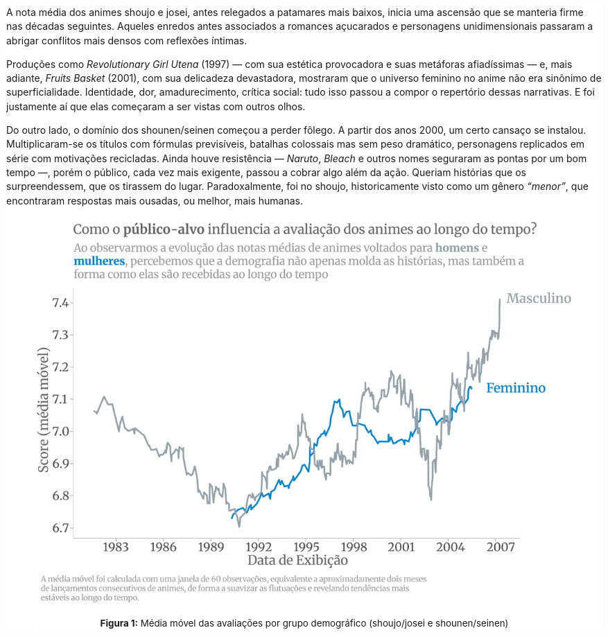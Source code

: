 A nota média dos animes shoujo e josei, antes relegados a patamares mais baixos, inicia uma ascensão que se manteria firme nas décadas seguintes. Aqueles enredos antes associados a romances açucarados e personagens unidimensionais passaram a abrigar conflitos mais densos com reflexões íntimas. 

Produções como *Revolutionary Girl Utena* (1997) — com sua estética provocadora e suas metáforas afiadíssimas — e, mais adiante, *Fruits Basket* (2001), com sua delicadeza devastadora, mostraram que o universo feminino no anime não era sinônimo de superficialidade. Identidade, dor, amadurecimento, crítica social: tudo isso passou a compor o repertório dessas narrativas. E foi justamente aí que elas começaram a ser vistas com outros olhos.

Do outro lado, o domínio dos shounen/seinen começou a perder fôlego. A partir dos anos 2000, um certo cansaço se instalou. Multiplicaram-se os títulos com fórmulas previsíveis, batalhas colossais mas sem peso dramático, personagens replicados em série com motivações recicladas. Ainda houve resistência — *Naruto*, *Bleach* e outros nomes seguraram as pontas por um bom tempo —, porém o público, cada vez mais exigente, passou a cobrar algo além da ação. Queriam histórias que os surpreendessem, que os tirassem do lugar. Paradoxalmente, foi no shoujo, historicamente visto como um gênero *“menor”*, que encontraram respostas mais ousadas, ou melhor, mais humanas.

<figure style="text-align: center;">
  <img src="figura_1.png" style="width:100%; max-width:100%; height:auto;" />
  <figcaption style="margin-top: -2em; font-size: 0.95em;">
    <strong>Figura 1:</strong> Média móvel das avaliações por grupo demográfico (shoujo/josei e shounen/seinen)
  </figcaption>
</figure>

